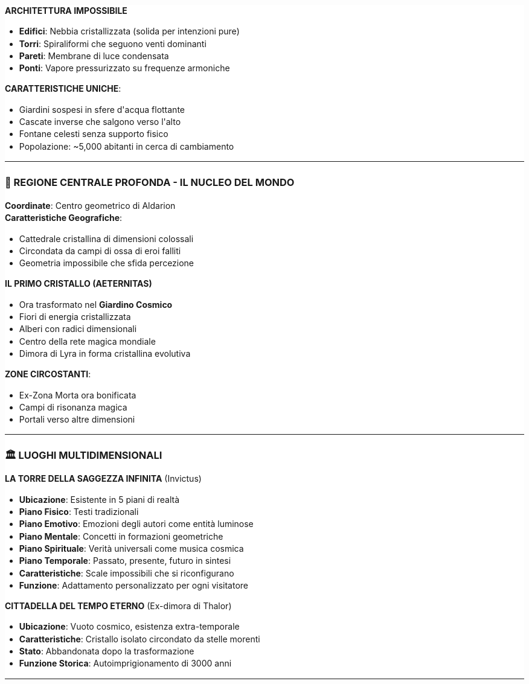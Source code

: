 **ARCHITETTURA IMPOSSIBILE**
- **Edifici**: Nebbia cristallizzata (solida per intenzioni pure)
- **Torri**: Spiraliformi che seguono venti dominanti
- **Pareti**: Membrane di luce condensata
- **Ponti**: Vapore pressurizzato su frequenze armoniche

**CARATTERISTICHE UNICHE**:
- Giardini sospesi in sfere d'acqua flottante
- Cascate inverse che salgono verso l'alto
- Fontane celesti senza supporto fisico
- Popolazione: ~5,000 abitanti in cerca di cambiamento

---

### 🔮 REGIONE CENTRALE PROFONDA - IL NUCLEO DEL MONDO
**Coordinate**: Centro geometrico di Aldarion  
**Caratteristiche Geografiche**:
- Cattedrale cristallina di dimensioni colossali
- Circondata da campi di ossa di eroi falliti
- Geometria impossibile che sfida percezione

**IL PRIMO CRISTALLO (AETERNITAS)**
- Ora trasformato nel **Giardino Cosmico**
- Fiori di energia cristallizzata
- Alberi con radici dimensionali
- Centro della rete magica mondiale
- Dimora di Lyra in forma cristallina evolutiva

**ZONE CIRCOSTANTI**:
- Ex-Zona Morta ora bonificata
- Campi di risonanza magica
- Portali verso altre dimensioni

---

### 🏛️ LUOGHI MULTIDIMENSIONALI

**LA TORRE DELLA SAGGEZZA INFINITA** (Invictus)
- **Ubicazione**: Esistente in 5 piani di realtà
- **Piano Fisico**: Testi tradizionali
- **Piano Emotivo**: Emozioni degli autori come entità luminose  
- **Piano Mentale**: Concetti in formazioni geometriche
- **Piano Spirituale**: Verità universali come musica cosmica
- **Piano Temporale**: Passato, presente, futuro in sintesi
- **Caratteristiche**: Scale impossibili che si riconfigurano
- **Funzione**: Adattamento personalizzato per ogni visitatore

**CITTADELLA DEL TEMPO ETERNO** (Ex-dimora di Thalor)
- **Ubicazione**: Vuoto cosmico, esistenza extra-temporale
- **Caratteristiche**: Cristallo isolato circondato da stelle morenti
- **Stato**: Abbandonata dopo la trasformazione
- **Funzione Storica**: Autoimprigionamento di 3000 anni

---

